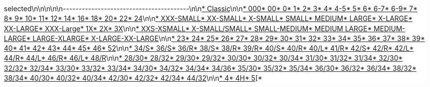 selected[](/all/?crawl=no)\n\n\n\n\n----------------------------------------\n\n[*   Classic](/all/?crawl=no&fit=Classic&size=15H%2F35)\n\n[*   000](/all/?crawl=no&size=000,15H%2F35)[*   00](/all/?crawl=no&size=00,15H%2F35)[*   0](/all/?crawl=no&size=0,15H%2F35)[*   1](/all/?crawl=no&size=1,15H%2F35)[*   2](/all/?crawl=no&size=15H%2F35,2)[*   3](/all/?crawl=no&size=15H%2F35,3)[*   4](/all/?crawl=no&size=15H%2F35,4)[*   4-5](/all/?crawl=no&size=15H%2F35,4-5)[*   5](/all/?crawl=no&size=15H%2F35,5)[*   6](/all/?crawl=no&size=15H%2F35,6)[*   6-7](/all/?crawl=no&size=15H%2F35,6-7)[*   6-9](/all/?crawl=no&size=15H%2F35,6-9)[*   7](/all/?crawl=no&size=15H%2F35,7)[*   8](/all/?crawl=no&size=15H%2F35,8)[*   9](/all/?crawl=no&size=15H%2F35,9)[*   10](/all/?crawl=no&size=10,15H%2F35)[*   11](/all/?crawl=no&size=11,15H%2F35)[*   12](/all/?crawl=no&size=12,15H%2F35)[*   14](/all/?crawl=no&size=14,15H%2F35)[*   16](/all/?crawl=no&size=15H%2F35,16)[*   18](/all/?crawl=no&size=15H%2F35,18)[*   20](/all/?crawl=no&size=15H%2F35,20)[*   22](/all/?crawl=no&size=15H%2F35,22)[*   24](/all/?crawl=no&size=15H%2F35,24)\n\n[*   XXX-SMALL](/all/?crawl=no&size=15H%2F35,XXX-SMALL)[*   XX-SMALL](/all/?crawl=no&size=15H%2F35,XX-SMALL)[*   X-SMALL](/all/?crawl=no&size=15H%2F35,X-SMALL)[*   SMALL](/all/?crawl=no&size=15H%2F35,SMALL)[*   MEDIUM](/all/?crawl=no&size=15H%2F35,MEDIUM)[*   LARGE](/all/?crawl=no&size=15H%2F35,LARGE)[*   X-LARGE](/all/?crawl=no&size=15H%2F35,X-LARGE)[*   XX-LARGE](/all/?crawl=no&size=15H%2F35,XX-LARGE)[*   XXX-Large](/all/?crawl=no&size=15H%2F35,XXXL)[*   1X](/all/?crawl=no&size=15H%2F35,1X)[*   2X](/all/?crawl=no&size=15H%2F35,2X)[*   3X](/all/?crawl=no&size=15H%2F35,3X)\n\n[*   XXS-XSMALL](/all/?crawl=no&size=15H%2F35,XXS-XSMALL)[*   X-SMALL/SMALL](/all/?crawl=no&size=15H%2F35,X-SMALL%2FSMALL)[*   SMALL-MEDIUM](/all/?crawl=no&size=15H%2F35,SMALL-MEDIUM)[*   MEDIUM LARGE](/all/?crawl=no&size=15H%2F35,MEDIUM%20LARGE)[*   MEDIUM-LARGE](/all/?crawl=no&size=15H%2F35,MEDIUM-LARGE)[*   LARGE-XLARGE](/all/?crawl=no&size=15H%2F35,LARGE-XLARGE)[*   X-LARGE-XX-LARGE](/all/?crawl=no&size=15H%2F35,X-LARGE-XX-LARGE)\n\n[*   23](/all/?crawl=no&size=15H%2F35,23)[*   24](/all/?crawl=no&size=15H%2F35,24G)[*   25](/all/?crawl=no&size=15H%2F35,25)[*   26](/all/?crawl=no&size=15H%2F35,26)[*   27](/all/?crawl=no&size=15H%2F35,27)[*   28](/all/?crawl=no&size=15H%2F35,28)[*   29](/all/?crawl=no&size=15H%2F35,29)[*   30](/all/?crawl=no&size=15H%2F35,30)[*   31](/all/?crawl=no&size=15H%2F35,31)[*   32](/all/?crawl=no&size=15H%2F35,32)[*   33](/all/?crawl=no&size=15H%2F35,33)[*   34](/all/?crawl=no&size=15H%2F35,34)[*   35](/all/?crawl=no&size=15H%2F35,35)[*   36](/all/?crawl=no&size=15H%2F35,36)[*   37](/all/?crawl=no&size=15H%2F35,37)[*   38](/all/?crawl=no&size=15H%2F35,38)[*   39](/all/?crawl=no&size=15H%2F35,39)[*   40](/all/?crawl=no&size=15H%2F35,40)[*   41](/all/?crawl=no&size=15H%2F35,41)[*   42](/all/?crawl=no&size=15H%2F35,42)[*   43](/all/?crawl=no&size=15H%2F35,43)[*   44](/all/?crawl=no&size=15H%2F35,44)[*   45](/all/?crawl=no&size=15H%2F35,45)[*   46](/all/?crawl=no&size=15H%2F35,46)[*   52](/all/?crawl=no&size=15H%2F35,52)\n\n[*   34/S](/all/?crawl=no&size=15H%2F35,34%2FS)[*   36/S](/all/?crawl=no&size=15H%2F35,36%2FS)[*   36/R](/all/?crawl=no&size=15H%2F35,36%2FR)[*   38/S](/all/?crawl=no&size=15H%2F35,38%2FS)[*   38/R](/all/?crawl=no&size=15H%2F35,38%2FR)[*   39/R](/all/?crawl=no&size=15H%2F35,39%2FR)[*   40/S](/all/?crawl=no&size=15H%2F35,40%2FS)[*   40/R](/all/?crawl=no&size=15H%2F35,40%2FR)[*   40/L](/all/?crawl=no&size=15H%2F35,40%2FL)[*   41/R](/all/?crawl=no&size=15H%2F35,41%2FR)[*   42/S](/all/?crawl=no&size=15H%2F35,42%2FS)[*   42/R](/all/?crawl=no&size=15H%2F35,42%2FR)[*   42/L](/all/?crawl=no&size=15H%2F35,42%2FL)[*   44/R](/all/?crawl=no&size=15H%2F35,44%2FR)[*   44/L](/all/?crawl=no&size=15H%2F35,44%2FL)[*   46/R](/all/?crawl=no&size=15H%2F35,46%2FR)[*   46/L](/all/?crawl=no&size=15H%2F35,46%2FL)[*   48/R](/all/?crawl=no&size=15H%2F35,48%2FR)\n\n[*   28/30](/all/?crawl=no&size=15H%2F35,28%2F30)[*   28/32](/all/?crawl=no&size=15H%2F35,28%2F32)[*   29/30](/all/?crawl=no&size=15H%2F35,29%2F30)[*   29/32](/all/?crawl=no&size=15H%2F35,29%2F32)[*   30/30](/all/?crawl=no&size=15H%2F35,30%2F30)[*   30/32](/all/?crawl=no&size=15H%2F35,30%2F32)[*   30/34](/all/?crawl=no&size=15H%2F35,30%2F34)[*   31/30](/all/?crawl=no&size=15H%2F35,31%2F30)[*   31/32](/all/?crawl=no&size=15H%2F35,31%2F32)[*   31/34](/all/?crawl=no&size=15H%2F35,31%2F34)[*   32/30](/all/?crawl=no&size=15H%2F35,32%2F30)[*   32/32](/all/?crawl=no&size=15H%2F35,32%2F32)[*   32/34](/all/?crawl=no&size=15H%2F35,32%2F34)[*   33/30](/all/?crawl=no&size=15H%2F35,33%2F30)[*   33/32](/all/?crawl=no&size=15H%2F35,33%2F32)[*   33/34](/all/?crawl=no&size=15H%2F35,33%2F34)[*   34/30](/all/?crawl=no&size=15H%2F35,34%2F30)[*   34/32](/all/?crawl=no&size=15H%2F35,34%2F32)[*   34/34](/all/?crawl=no&size=15H%2F35,34%2F34)[*   34/36](/all/?crawl=no&size=15H%2F35,34%2F36)[*   35/30](/all/?crawl=no&size=15H%2F35,35%2F30)[*   35/32](/all/?crawl=no&size=15H%2F35,35%2F32)[*   35/34](/all/?crawl=no&size=15H%2F35,35%2F34)[*   36/30](/all/?crawl=no&size=15H%2F35,36%2F30)[*   36/32](/all/?crawl=no&size=15H%2F35,36%2F32)[*   36/34](/all/?crawl=no&size=15H%2F35,36%2F34)[*   38/32](/all/?crawl=no&size=15H%2F35,38%2F32)[*   38/34](/all/?crawl=no&size=15H%2F35,38%2F34)[*   40/30](/all/?crawl=no&size=15H%2F35,40%2F30)[*   40/32](/all/?crawl=no&size=15H%2F35,40%2F32)[*   40/34](/all/?crawl=no&size=15H%2F35,40%2F34)[*   42/30](/all/?crawl=no&size=15H%2F35,42%2F30)[*   42/32](/all/?crawl=no&size=15H%2F35,42%2F32)[*   42/34](/all/?crawl=no&size=15H%2F35,42%2F34)[*   44/32](/all/?crawl=no&size=15H%2F35,44%2F32)\n\n[*   4](/all/?crawl=no&size=15H%2F35,4%20MEDIUM)[*   4H](/all/?crawl=no&size=15H%2F35,4H%20MEDIUM)[*   5](/all/?crawl=no&size=15H%2F35,5%20MEDIUM)[*